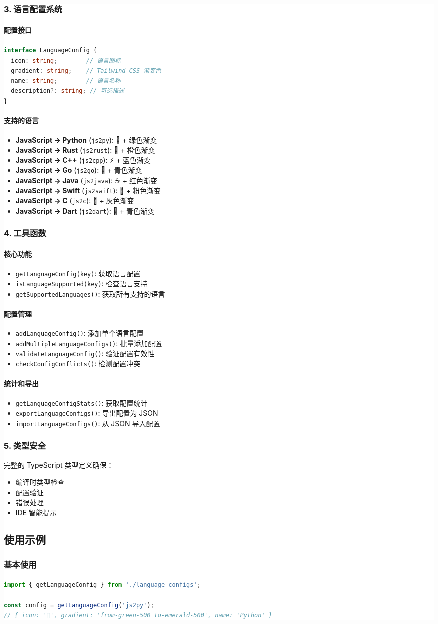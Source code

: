 ### 3. 语言配置系统

#### 配置接口
```typescript
interface LanguageConfig {
  icon: string;        // 语言图标
  gradient: string;    // Tailwind CSS 渐变色
  name: string;        // 语言名称
  description?: string; // 可选描述
}
```

#### 支持的语言
- **JavaScript → Python** (`js2py`): 🐍 + 绿色渐变
- **JavaScript → Rust** (`js2rust`): 🦀 + 橙色渐变
- **JavaScript → C++** (`js2cpp`): ⚡ + 蓝色渐变
- **JavaScript → Go** (`js2go`): 🐹 + 青色渐变
- **JavaScript → Java** (`js2java`): ☕ + 红色渐变
- **JavaScript → Swift** (`js2swift`): 🍎 + 粉色渐变
- **JavaScript → C** (`js2c`): 🔧 + 灰色渐变
- **JavaScript → Dart** (`js2dart`): 🎯 + 青色渐变

### 4. 工具函数

#### 核心功能
- `getLanguageConfig(key)`: 获取语言配置
- `isLanguageSupported(key)`: 检查语言支持
- `getSupportedLanguages()`: 获取所有支持的语言

#### 配置管理
- `addLanguageConfig()`: 添加单个语言配置
- `addMultipleLanguageConfigs()`: 批量添加配置
- `validateLanguageConfig()`: 验证配置有效性
- `checkConfigConflicts()`: 检测配置冲突

#### 统计和导出
- `getLanguageConfigStats()`: 获取配置统计
- `exportLanguageConfigs()`: 导出配置为 JSON
- `importLanguageConfigs()`: 从 JSON 导入配置

### 5. 类型安全

完整的 TypeScript 类型定义确保：
- 编译时类型检查
- 配置验证
- 错误处理
- IDE 智能提示

## 使用示例

### 基本使用
```typescript
import { getLanguageConfig } from './language-configs';

const config = getLanguageConfig('js2py');
// { icon: '🐍', gradient: 'from-green-500 to-emerald-500', name: 'Python' }
```
